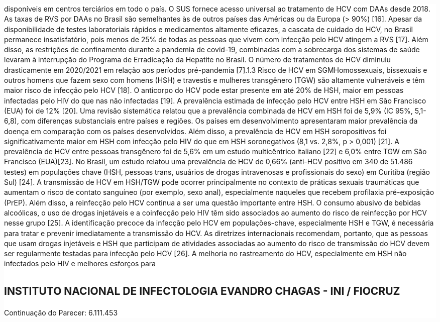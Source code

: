 disponíveis em centros terciários em todo o país. O SUS fornece acesso universal ao tratamento de HCV com DAAs desde 2018. As taxas de RVS por DAAs no Brasil são semelhantes às de outros países das Américas ou da Europa (&gt; 90%) [16]. Apesar da disponibilidade de testes laboratoriais rápidos e medicamentos altamente eficazes, a cascata de cuidado do HCV, no Brasil permanece insatisfatório, pois menos de 25% de todas as pessoas que vivem com infecção pelo HCV atingem a RVS [17]. Além disso, as restrições de confinamento durante a pandemia de covid-19, combinadas com a sobrecarga dos sistemas de saúde levaram à interrupção do Programa de Erradicação da Hepatite no Brasil. O número de tratamentos de HCV diminuiu drasticamente em 2020/2021 em relação aos períodos pré-pandemia [7].1.3 Risco de HCV em SGMHomossexuais, bissexuais e outros homens que fazem sexo com homens (HSH) e travestis e mulheres transgênero (TGW) são altamente vulneráveis e têm maior risco de infecção pelo HCV [18]. O anticorpo do HCV pode estar presente em até 20% de HSH, maior em pessoas infectadas pelo HIV do que nas não infectadas [19]. A prevalência estimada de infecção pelo HCV entre HSH em São Francisco (EUA) foi de 12% [20]. Uma revisão sistemática relatou que a prevalência combinada de HCV em HSH foi de  5,9%  (IC  95%,  5,1-6,8),  com  diferenças  substanciais  entre  países  e  regiões.  Os  países  em desenvolvimento apresentaram maior prevalência da doença em comparação com os países desenvolvidos. Além disso, a prevalência de HCV em HSH soropositivos foi significativamente maior em HSH com infecção pelo HIV do que em HSH soronegativos (8,1 vs. 2,8%, p &gt; 0,001) [21]. A prevalência de HCV entre pessoas transgênero foi de 5,6% em um estudo multicêntrico italiano [22] e 6,0% entre TGW em São Francisco (EUA)[23]. No Brasil, um estudo relatou uma prevalência de HCV de 0,66% (anti-HCV positivo em 340 de 51.486 testes) em populações chave (HSH, pessoas trans, usuários de drogas intravenosas e profissionais do sexo) em Curitiba (região Sul) [24]. A transmissão de HCV em HSH/TGW pode ocorrer principalmente no contexto de práticas sexuais traumáticas que aumentam o risco de contato sanguíneo (por exemplo, sexo anal), especialmente naqueles que recebem profilaxia pré-exposição (PrEP). Além disso, a reinfecção pelo HCV continua a ser uma questão importante entre HSH. O consumo abusivo de bebidas alcoólicas, o uso de drogas injetáveis e a coinfecção pelo HIV têm sido associados ao aumento do risco de reinfecção por HCV nesse grupo [25]. A identificação precoce da infecção pelo HCV em populações-chave, especialmente HSH e  TGW, é necessária para tratar e prevenir imediatamente a transmissão do HCV. As diretrizes internacionais recomendam, portanto, que as pessoas que usam drogas injetáveis e HSH que participam de atividades associadas ao aumento do risco de transmissão do HCV devem ser regularmente testadas para infecção pelo HCV [26]. A melhoria no rastreamento do HCV, especialmente em HSH não infectados pelo HIV e melhores esforços para
## INSTITUTO NACIONAL DE INFECTOLOGIA EVANDRO CHAGAS - INI / FIOCRUZ

Continuação do Parecer: 6.111.453